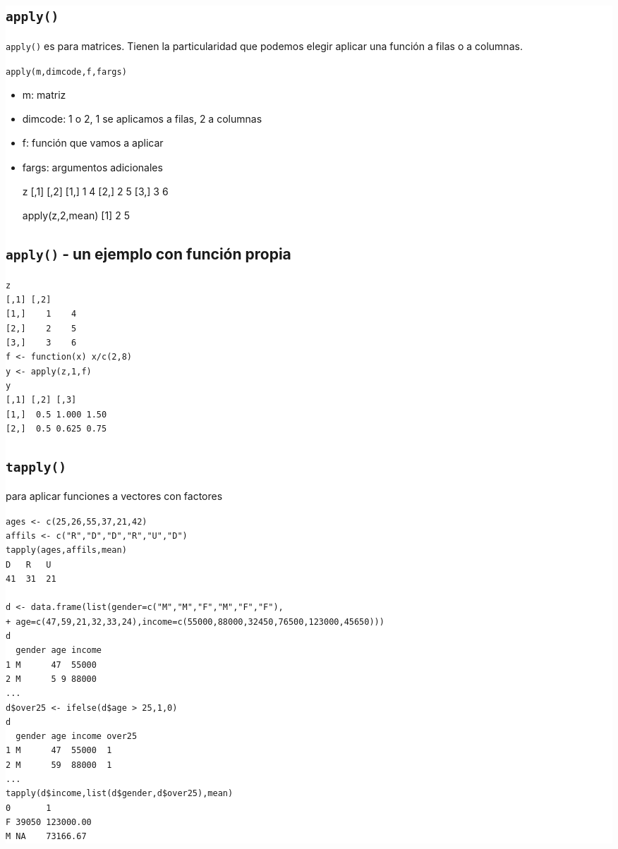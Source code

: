 
## `apply()`

`apply()` es para matrices. Tienen la particularidad que podemos elegir aplicar una función a filas o a
columnas.

`apply(m,dimcode,f,fargs)`

-   m: matriz
-   dimcode: 1 o 2, 1 se aplicamos a filas, 2 a columnas
-   f: función que vamos a aplicar
-   fargs: argumentos adicionales

    z
    [,1] [,2]
    [1,]    1    4
    [2,]    2    5
    [3,]    3    6
    
    apply(z,2,mean)
    [1] 2 5


## `apply()` - un ejemplo con función propia

    z
    [,1] [,2]
    [1,]    1    4
    [2,]    2    5
    [3,]    3    6
    f <- function(x) x/c(2,8)
    y <- apply(z,1,f)
    y
    [,1] [,2] [,3]
    [1,]  0.5 1.000 1.50
    [2,]  0.5 0.625 0.75


## `tapply()`

para aplicar funciones a vectores con factores

    ages <- c(25,26,55,37,21,42)
    affils <- c("R","D","D","R","U","D")
    tapply(ages,affils,mean)
    D   R   U 
    41  31  21

    d <- data.frame(list(gender=c("M","M","F","M","F","F"),
    + age=c(47,59,21,32,33,24),income=c(55000,88000,32450,76500,123000,45650))) 
    d
      gender age income
    1 M      47  55000
    2 M      5 9 88000
    ...
    d$over25 <- ifelse(d$age > 25,1,0) 
    d
      gender age income over25
    1 M      47  55000  1
    2 M      59  88000  1
    ...
    tapply(d$income,list(d$gender,d$over25),mean)
    0       1 
    F 39050 123000.00 
    M NA    73166.67
